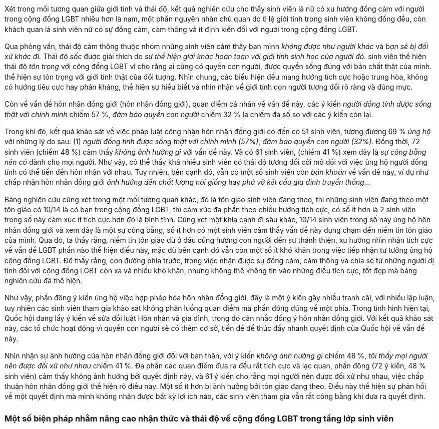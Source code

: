Xét trong mối tương quan giữa giới tính và thái độ, kết quả nghiên cứu cho thấy sinh viên là nữ có xu hướng đồng cảm với người trong cộng đồng LGBT nhiều hơn là nam, một phần nguyên nhân chủ quan do tỉ lệ giới tính trong sinh viên không đồng đều, còn khách quan là sinh viên nữ có sự đồng cảm, cảm thông và ít định kiến đối với người trong cộng đồng LGBT.

Qua phỏng vấn, thái độ cảm thông thuộc nhóm những sinh viên cảm thấy bạn mình _không được như người khác_ và _bạn sẽ bị đối xử khác đi._ Thái độ _sốc_ được giải thích do _sự thể hiện giới khác hoàn toàn với giới tính sinh học của người đó._ sinh viên thể hiện thái độ _tôn trọng_ với cộng đồng LGBT vì cho rằng ai cũng có quyền con người, được quyền sống đúng với bản chất thật của mình. thể hiện sự tôn trọng với giới tính thật của đối tượng. Nhìn chung, các biểu hiện đều mang hướng tích cực hoặc trung hòa, không có hướng tiêu cực hay phản kháng, thể hiện sự hiểu biết và nhìn nhận về giới tính con người tương đối rõ ràng và đúng mực.

Còn về vấn đề hôn nhân đồng giới (hôn nhân đồng giới), quan điểm cá nhân về vấn đề này, các ý kiến _người đồng tính được sống thật với chính mình_ chiếm 57 %, _đảm bảo quyền con người_ chiếm 32 % là chiếm đa số so với các ý kiến còn lại.

Trong khi đó, kết quả khảo sát về việc pháp luật công nhận hôn nhân đồng giới có đến có 51 sinh viên, tương đương 69 % _ủng hộ_ với những lý do sau: (1) _người đồng tính được sống thật với chính mình (57%)_, _đảm bảo quyền con người (32%)._ Đồng thời, 72 sinh viên (chiếm 48 %) cảm thấy _không ảnh hưởng gì_ với vấn đề này. Và có 61 sinh viên, (chiếm 41 %) xem đây là _sự công bằng nên có_ dành cho mọi người. Như vậy, có thể thấy khá nhiều sinh viên có thái độ tương đối cởi mở đối với việc ủng hộ người đồng tính có thể tiến đến hôn nhân với nhau. Tuy nhiên, bên cạnh đó, vẫn có một số sinh viên còn _băn khoăn_ về vấn đề này, ví dụ như chấp nhận hôn nhân đồng giới _ảnh hưởng đến chất lượng nòi giống_ hay _phá vỡ kết cấu gia đình truyền thống…_

Bảng nghiên cứu cũng xét trong một mối tương quan khác, đó là tôn giáo sinh viên đang theo, thì những sinh viên đang theo một tôn giáo có 10/14 là có bạn trong cộng đồng LGBT, thì cảm xúc đa phần theo chiều hướng tích cực, có số ít hơn là 2 sinh viên trong số này cảm xúc ít tích cực hơn đó là bình tĩnh. Cũng xét một khía cạnh đi sâu khác, 10/14 sinh viên trong số này ủng hộ hôn nhân đồng giới và xem đây là một sự công bằng, số ít hơn có một sinh viên cảm thấy vấn đề này đụng chạm đến niềm tin tôn giáo của mình. Qua đó, ta thấy rằng, niềm tin tôn giáo dù ở đâu cũng hướng con người đến sự thánh thiện, xu hướng nhìn nhận tích cực về vấn đề LGBT phần nào thể hiện điều này, mặc dù bên cạnh đó vẫn còn một số ít khó khăn trong việc tiếp nhận tư tưởng ủng hộ cộng đồng LGBT. Để thấy rằng, con đường phía trước, trong việc nhận được sự đồng cảm, cảm thông và chia sẻ từ những người dị tính đối với cộng đồng LGBT còn xa và nhiều khó khăn, nhưng không thể không tin vào những điều tích cực, tốt đẹp mà bảng nghiên cứu đã thể hiện.

Như vậy, phần đông ý kiến ủng hộ việc hợp pháp hóa hôn nhân đồng giới, đây là một ý kiến gây nhiều tranh cãi, với nhiều lập luận, tuy nhiên các sinh viên tham gia khảo sát không phân luồng quan điểm mà phần đông đứng về một phía. Trong tình hình hiện tại, Quốc hội đang lấy ý kiến về sửa đổi luật Hôn nhân và gia đình, trong đó cân nhắc đồng ý hôn nhân đồng giới. Với kết quả khảo sát này, các tổ chức hoạt động vì quyền con người sẽ có thêm cơ sở, tiền đề đề thúc đẩy nhanh quyết định của Quốc hội về vấn đề này.

Nhìn nhận sự ảnh hưởng của hôn nhân đồng giới đối với bản thân, với ý kiến _không ảnh hưởng gì_ chiếm 48 %, _tôi thấy mọi người nên được đối xử như nhau_ chiếm 41 %. Đa phần các quan điểm đưa ra đều rất tích cực và lạc quan, phần đông (72 ý kiến, 48 % sinh viên) cảm thấy không ảnh hưởng bởi quyết định này, và 61 ý kiến cho rằng mọi người nên được đối xử như nhau, việc chấp thuận hôn nhân đồng giới thể hiện rõ điều này. Một số ít hơn bị ảnh hưởng bởi tôn giáo đang theo. Điều này thể hiện sự phản hồi về một quyết định mà mình không nhận được bất kỳ lợi ích nào, các sinh viên tham gia vẫn rất công bằng khi đưa ra quyết định.

### Một số biện pháp nhằm nâng cao nhận thức và thái độ về cộng đồng LGBT trong tầng lớp sinh viên
